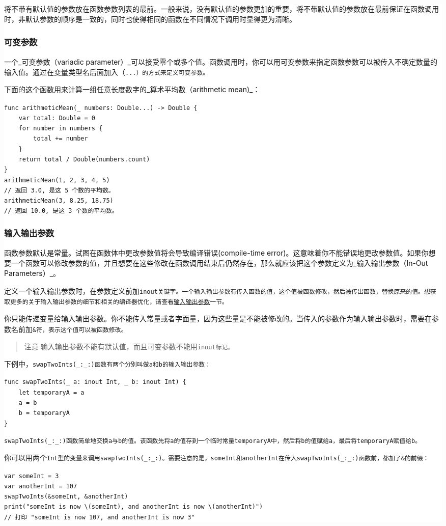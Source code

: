 将不带有默认值的参数放在函数参数列表的最前。一般来说，没有默认值的参数更加的重要，将不带默认值的参数放在最前保证在函数调用时，非默认参数的顺序是一致的，同时也使得相同的函数在不同情况下调用时显得更为清晰。

### 可变参数

一个_可变参数（variadic parameter）_可以接受零个或多个值。函数调用时，你可以用可变参数来指定函数参数可以被传入不确定数量的输入值。通过在变量类型名后面加入（`...）的方式来定义可变参数。`

下面的这个函数用来计算一组任意长度数字的_算术平均数（arithmetic mean\)_：

```
func arithmeticMean(_ numbers: Double...) -> Double {
    var total: Double = 0
    for number in numbers {
        total += number
    }
    return total / Double(numbers.count)
}
arithmeticMean(1, 2, 3, 4, 5)
// 返回 3.0, 是这 5 个数的平均数。
arithmeticMean(3, 8.25, 18.75)
// 返回 10.0, 是这 3 个数的平均数。
```

### 输入输出参数

函数参数默认是常量。试图在函数体中更改参数值将会导致编译错误\(compile-time error\)。这意味着你不能错误地更改参数值。如果你想要一个函数可以修改参数的值，并且想要在这些修改在函数调用结束后仍然存在，那么就应该把这个参数定义为_输入输出参数（In-Out Parameters）_。

定义一个输入输出参数时，在参数定义前加`inout关键字。一个输入输出参数有传入函数的值，这个值被函数修改，然后被传出函数，替换原来的值。想获取更多的关于输入输出参数的细节和相关的编译器优化，请查看`[`输入输出参数`](https://developer.apple.com/library/content/documentation/Swift/Conceptual/Swift_Programming_Language/Declarations.html#//apple_ref/doc/uid/TP40014097-CH34-ID545)`一节。`

你只能传递变量给输入输出参数。你不能传入常量或者字面量，因为这些量是不能被修改的。当传入的参数作为输入输出参数时，需要在参数名前加`&符，表示这个值可以被函数修改。`

> 注意 输入输出参数不能有默认值，而且可变参数不能用`inout标记。`

下例中，`swapTwoInts(_:_:)函数有两个分别叫做a和b的输入输出参数：`

```
func swapTwoInts(_ a: inout Int, _ b: inout Int) {
    let temporaryA = a
    a = b
    b = temporaryA
}
```

`swapTwoInts(_:_:)函数简单地交换a与b的值。该函数先将a的值存到一个临时常量temporaryA中，然后将b的值赋给a，最后将temporaryA赋值给b。`

你可以用两个`Int型的变量来调用swapTwoInts(_:_:)。需要注意的是，someInt和anotherInt在传入swapTwoInts(_:_:)函数前，都加了&的前缀：`

```
var someInt = 3
var anotherInt = 107
swapTwoInts(&someInt, &anotherInt)
print("someInt is now \(someInt), and anotherInt is now \(anotherInt)")
// 打印 "someInt is now 107, and anotherInt is now 3"
```
